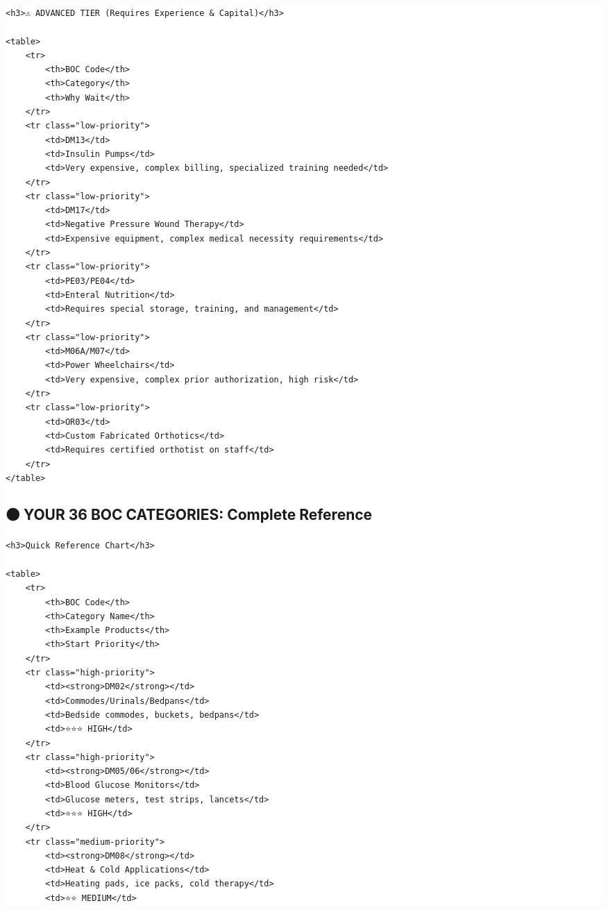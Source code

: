     <h3>⚠️ ADVANCED TIER (Requires Experience & Capital)</h3>
    
    <table>
        <tr>
            <th>BOC Code</th>
            <th>Category</th>
            <th>Why Wait</th>
        </tr>
        <tr class="low-priority">
            <td>DM13</td>
            <td>Insulin Pumps</td>
            <td>Very expensive, complex billing, specialized training needed</td>
        </tr>
        <tr class="low-priority">
            <td>DM17</td>
            <td>Negative Pressure Wound Therapy</td>
            <td>Expensive equipment, complex medical necessity requirements</td>
        </tr>
        <tr class="low-priority">
            <td>PE03/PE04</td>
            <td>Enteral Nutrition</td>
            <td>Requires special storage, training, and management</td>
        </tr>
        <tr class="low-priority">
            <td>M06A/M07</td>
            <td>Power Wheelchairs</td>
            <td>Very expensive, complex prior authorization, high risk</td>
        </tr>
        <tr class="low-priority">
            <td>OR03</td>
            <td>Custom Fabricated Orthotics</td>
            <td>Requires certified orthotist on staff</td>
        </tr>
    </table>
</div>

<div class="section categories">
    <h2>🟠 YOUR 36 BOC CATEGORIES: Complete Reference</h2>
    
    <h3>Quick Reference Chart</h3>
    
    <table>
        <tr>
            <th>BOC Code</th>
            <th>Category Name</th>
            <th>Example Products</th>
            <th>Start Priority</th>
        </tr>
        <tr class="high-priority">
            <td><strong>DM02</strong></td>
            <td>Commodes/Urinals/Bedpans</td>
            <td>Bedside commodes, buckets, bedpans</td>
            <td>⭐⭐⭐ HIGH</td>
        </tr>
        <tr class="high-priority">
            <td><strong>DM05/06</strong></td>
            <td>Blood Glucose Monitors</td>
            <td>Glucose meters, test strips, lancets</td>
            <td>⭐⭐⭐ HIGH</td>
        </tr>
        <tr class="medium-priority">
            <td><strong>DM08</strong></td>
            <td>Heat & Cold Applications</td>
            <td>Heating pads, ice packs, cold therapy</td>
            <td>⭐⭐ MEDIUM</td>
